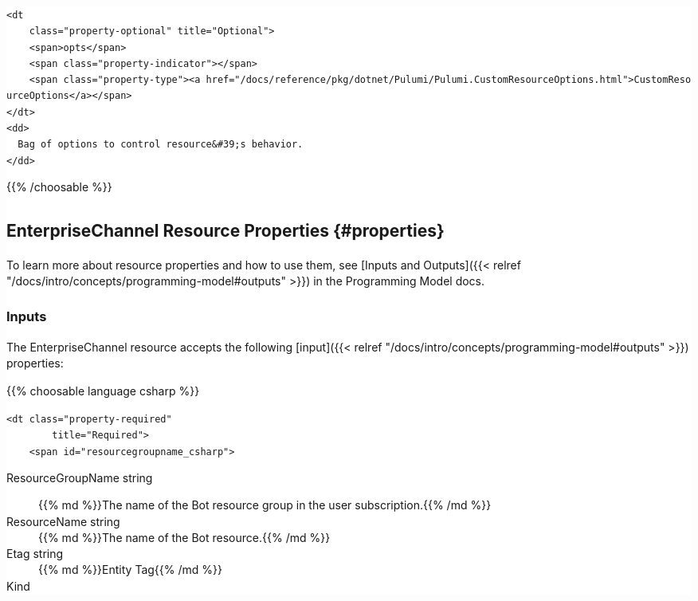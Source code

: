    <dt
        class="property-optional" title="Optional">
        <span>opts</span>
        <span class="property-indicator"></span>
        <span class="property-type"><a href="/docs/reference/pkg/dotnet/Pulumi/Pulumi.CustomResourceOptions.html">CustomResourceOptions</a></span>
    </dt>
    <dd>
      Bag of options to control resource&#39;s behavior.
    </dd>
  

</dl>

{{% /choosable %}}

## EnterpriseChannel Resource Properties {#properties}

To learn more about resource properties and how to use them, see [Inputs and Outputs]({{< relref "/docs/intro/concepts/programming-model#outputs" >}}) in the Programming Model docs.

### Inputs

The EnterpriseChannel resource accepts the following [input]({{< relref "/docs/intro/concepts/programming-model#outputs" >}}) properties:



{{% choosable language csharp %}}
<dl class="resources-properties">

    <dt class="property-required"
            title="Required">
        <span id="resourcegroupname_csharp">
<a href="#resourcegroupname_csharp" style="color: inherit; text-decoration: inherit;">Resource<wbr>Group<wbr>Name</a>
</span>
        <span class="property-indicator"></span>
        <span class="property-type">string</span>
    </dt>
    <dd>{{% md %}}The name of the Bot resource group in the user subscription.{{% /md %}}</dd>
    <dt class="property-required"
            title="Required">
        <span id="resourcename_csharp">
<a href="#resourcename_csharp" style="color: inherit; text-decoration: inherit;">Resource<wbr>Name</a>
</span>
        <span class="property-indicator"></span>
        <span class="property-type">string</span>
    </dt>
    <dd>{{% md %}}The name of the Bot resource.{{% /md %}}</dd>
    <dt class="property-optional"
            title="Optional">
        <span id="etag_csharp">
<a href="#etag_csharp" style="color: inherit; text-decoration: inherit;">Etag</a>
</span>
        <span class="property-indicator"></span>
        <span class="property-type">string</span>
    </dt>
    <dd>{{% md %}}Entity Tag{{% /md %}}</dd>
    <dt class="property-optional"
            title="Optional">
        <span id="kind_csharp">
<a href="#kind_csharp" style="color: inherit; text-decoration: inherit;">Kind</a>
</span>
        <span class="property-indicator"></span>